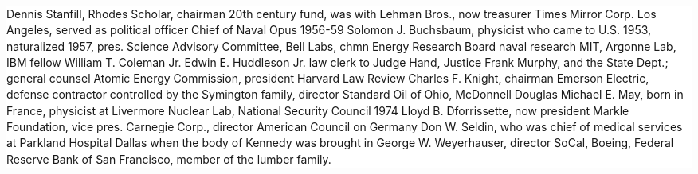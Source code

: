 Dennis Stanfill, Rhodes Scholar, chairman 20th century fund, was with Lehman Bros., now treasurer Times Mirror Corp. Los Angeles, served as political officer Chief of Naval Opus 1956-59
Solomon J. Buchsbaum, physicist who came to U.S. 1953, naturalized 1957, pres. Science Advisory Committee, Bell Labs, chmn Energy Research Board naval research MIT, Argonne Lab, IBM fellow
William T. Coleman Jr.
Edwin E. Huddleson Jr. law clerk to Judge Hand, Justice Frank Murphy, and the State Dept.; general counsel Atomic Energy Commission, president Harvard Law Review
Charles F. Knight, chairman Emerson Electric, defense contractor controlled by the Symington family, director Standard Oil of Ohio, McDonnell Douglas
Michael E. May, born in France, physicist at Livermore Nuclear Lab, National Security Council 1974
Lloyd B. Dforrissette, now president Markle Foundation, vice pres. Carnegie Corp., director American Council on Germany
Don W. Seldin, who was chief of medical services at Parkland Hospital Dallas when the body of Kennedy was brought in
George W. Weyerhauser, director SoCal, Boeing, Federal Reserve Bank of San Francisco, member of the lumber family.
